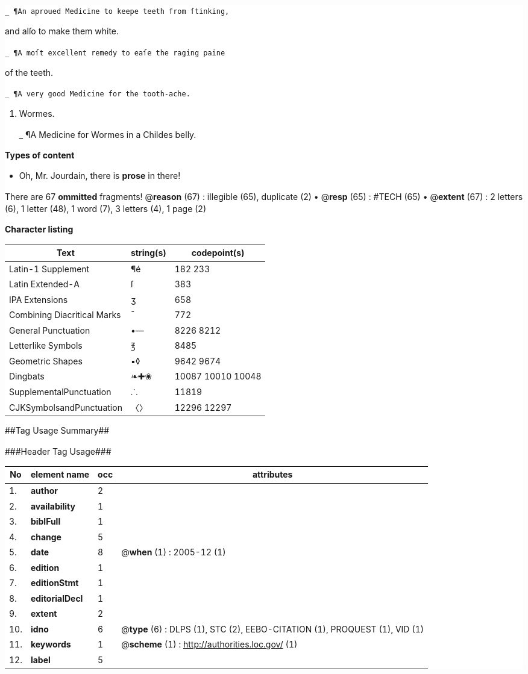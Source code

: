     _ ¶An aproued Medicine to keepe teeth from ſtinking,
and alſo to make them white.

    _ ¶A moſt excellent remedy to eaſe the raging paine
of the teeth.

    _ ¶A very good Medicine for the tooth-ache.

1. Wormes.

    _ ¶A Medicine for Wormes in a Childes belly.

**Types of content**

  * Oh, Mr. Jourdain, there is **prose** in there!

There are 67 **ommitted** fragments! 
 @__reason__ (67) : illegible (65), duplicate (2)  •  @__resp__ (65) : #TECH (65)  •  @__extent__ (67) : 2 letters (6), 1 letter (48), 1 word (7), 3 letters (4), 1 page (2)

**Character listing**


|Text|string(s)|codepoint(s)|
|---|---|---|
|Latin-1 Supplement|¶é|182 233|
|Latin Extended-A|ſ|383|
|IPA  Extensions|ʒ|658|
|Combining             Diacritical Marks|̄|772|
|General Punctuation|•—|8226 8212|
|Letterlike Symbols|℥|8485|
|Geometric Shapes|▪◊|9642 9674|
|Dingbats|❧✚❀|10087 10010 10048|
|SupplementalPunctuation|⸫|11819|
|CJKSymbolsandPunctuation|〈〉|12296 12297|

##Tag Usage Summary##

###Header Tag Usage###

|No|element name|occ|attributes|
|---|---|---|---|
|1.|__author__|2||
|2.|__availability__|1||
|3.|__biblFull__|1||
|4.|__change__|5||
|5.|__date__|8| @__when__ (1) : 2005-12 (1)|
|6.|__edition__|1||
|7.|__editionStmt__|1||
|8.|__editorialDecl__|1||
|9.|__extent__|2||
|10.|__idno__|6| @__type__ (6) : DLPS (1), STC (2), EEBO-CITATION (1), PROQUEST (1), VID (1)|
|11.|__keywords__|1| @__scheme__ (1) : http://authorities.loc.gov/ (1)|
|12.|__label__|5||